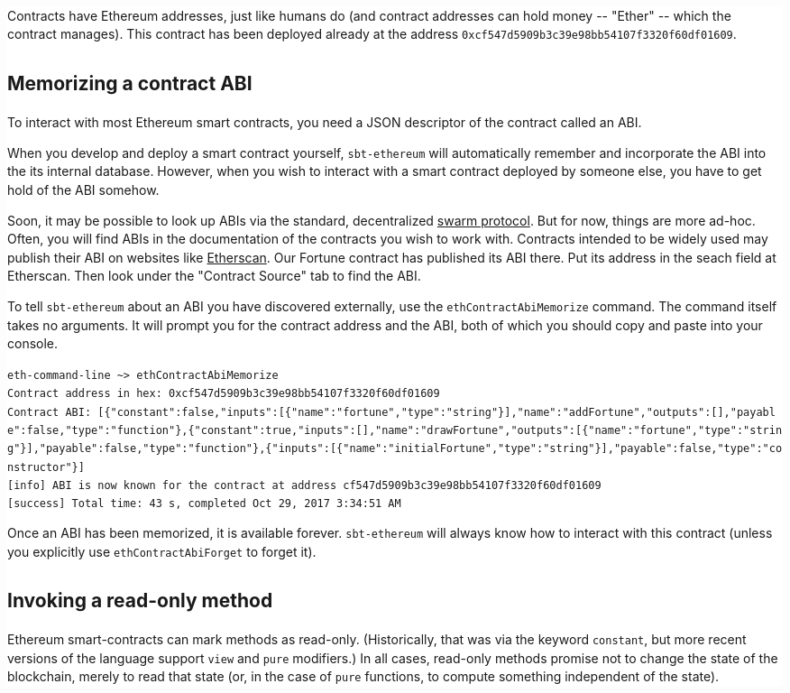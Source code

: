 Contracts have Ethereum addresses, just like humans do (and contract addresses can hold money -- "Ether" -- which the contract manages).
This contract has been deployed already at the address `0xcf547d5909b3c39e98bb54107f3320f60df01609`.

## Memorizing a contract ABI

To interact with most Ethereum smart contracts, you need a JSON descriptor of the contract called an ABI.

When you develop and deploy a smart contract yourself, `sbt-ethereum` will automatically remember and incorporate the ABI into the
its internal database. However, when you wish to interact with a smart contract deployed by someone else, you have to get hold of
the ABI somehow.

Soon, it may be possible to look up ABIs via the standard, decentralized [swarm protocol](http://swarm-guide.readthedocs.io/en/latest/introduction.html).
But for now, things are more ad-hoc. Often, you will find ABIs in the documentation of the contracts you wish to work with. Contracts intended to be
widely used may publish their ABI on websites like [Etherscan](https://etherscan.io). Our Fortune contract has published its ABI there. Put
its address in the seach field at Etherscan. Then look under the "Contract Source" tab to find the ABI.

To tell `sbt-ethereum` about an ABI you have discovered externally, use the `ethContractAbiMemorize` command. The command itself takes no arguments.
It will prompt you for the contract address and the ABI, both of which you should copy and paste into your console.
```
eth-command-line ~> ethContractAbiMemorize
Contract address in hex: 0xcf547d5909b3c39e98bb54107f3320f60df01609
Contract ABI: [{"constant":false,"inputs":[{"name":"fortune","type":"string"}],"name":"addFortune","outputs":[],"payable":false,"type":"function"},{"constant":true,"inputs":[],"name":"drawFortune","outputs":[{"name":"fortune","type":"string"}],"payable":false,"type":"function"},{"inputs":[{"name":"initialFortune","type":"string"}],"payable":false,"type":"constructor"}]
[info] ABI is now known for the contract at address cf547d5909b3c39e98bb54107f3320f60df01609
[success] Total time: 43 s, completed Oct 29, 2017 3:34:51 AM
```
Once an ABI has been memorized, it is available forever. `sbt-ethereum` will always know how to interact with this contract (unless you explicitly
use `ethContractAbiForget` to forget it).

## Invoking a read-only method

Ethereum smart-contracts can mark methods as read-only. (Historically, that was via the keyword `constant`, but more recent
versions of the language support `view` and `pure` modifiers.) In all cases, read-only methods promise not to change the
state of the blockchain, merely to read that state (or, in the case of `pure` functions, to compute something independent
of the state).

